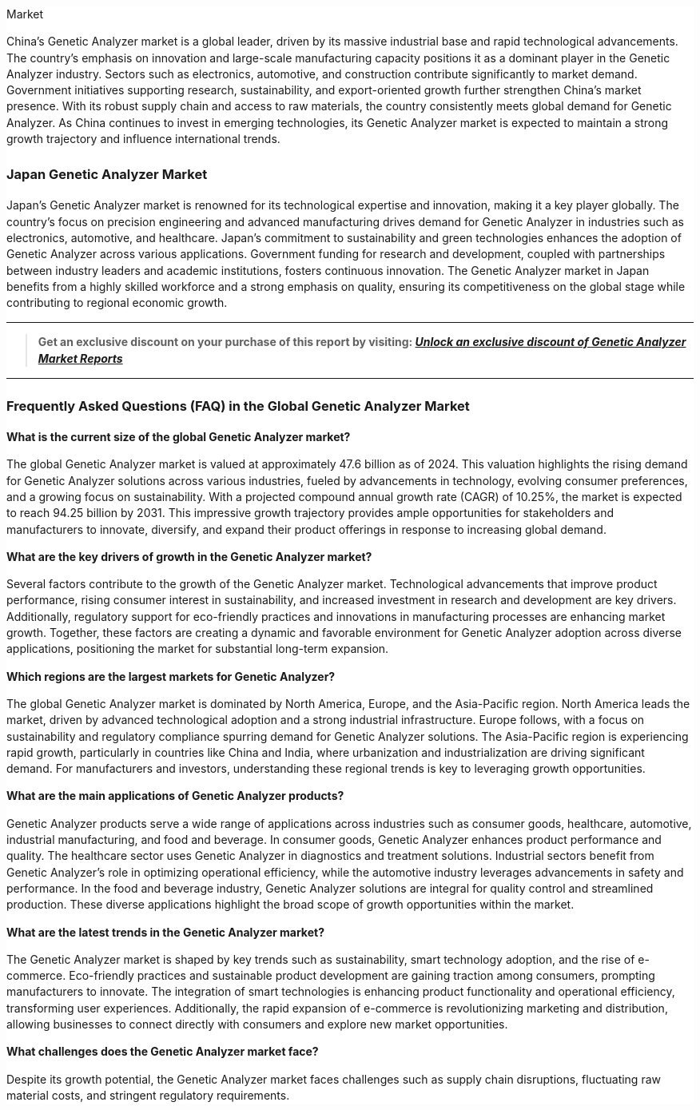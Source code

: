 Market</h3><p>China&rsquo;s Genetic Analyzer market is a global leader, driven by its massive industrial base and rapid technological advancements. The country&rsquo;s emphasis on innovation and large-scale manufacturing capacity positions it as a dominant player in the Genetic Analyzer industry. Sectors such as electronics, automotive, and construction contribute significantly to market demand. Government initiatives supporting research, sustainability, and export-oriented growth further strengthen China&rsquo;s market presence. With its robust supply chain and access to raw materials, the country consistently meets global demand for Genetic Analyzer. As China continues to invest in emerging technologies, its Genetic Analyzer market is expected to maintain a strong growth trajectory and influence international trends.</p><h3>Japan Genetic Analyzer Market</h3><p>Japan&rsquo;s Genetic Analyzer market is renowned for its technological expertise and innovation, making it a key player globally. The country&rsquo;s focus on precision engineering and advanced manufacturing drives demand for Genetic Analyzer in industries such as electronics, automotive, and healthcare. Japan&rsquo;s commitment to sustainability and green technologies enhances the adoption of Genetic Analyzer across various applications. Government funding for research and development, coupled with partnerships between industry leaders and academic institutions, fosters continuous innovation. The Genetic Analyzer market in Japan benefits from a highly skilled workforce and a strong emphasis on quality, ensuring its competitiveness on the global stage while contributing to regional economic growth.</p><hr /><blockquote><p><strong>Get an exclusive discount on your purchase of this report by visiting: <em><a href="://marketresearchpulse.com/ask-for-discount/30736?utm_source=Github&amp;utm_medium=0116">Unlock an exclusive discount of Genetic Analyzer Market Reports</a></em>&nbsp;</strong></p></blockquote><hr /><h3>Frequently Asked Questions (FAQ) in the Global Genetic Analyzer Market</h3><p><strong>What is the current size of the global Genetic Analyzer market?</strong></p><p>The global Genetic Analyzer market is valued at approximately 47.6 billion as of 2024. This valuation highlights the rising demand for Genetic Analyzer solutions across various industries, fueled by advancements in technology, evolving consumer preferences, and a growing focus on sustainability. With a projected compound annual growth rate (CAGR) of 10.25%, the market is expected to reach 94.25 billion by 2031. This impressive growth trajectory provides ample opportunities for stakeholders and manufacturers to innovate, diversify, and expand their product offerings in response to increasing global demand.</p><p><strong>What are the key drivers of growth in the Genetic Analyzer market?</strong></p><p>Several factors contribute to the growth of the Genetic Analyzer market. Technological advancements that improve product performance, rising consumer interest in sustainability, and increased investment in research and development are key drivers. Additionally, regulatory support for eco-friendly practices and innovations in manufacturing processes are enhancing market growth. Together, these factors are creating a dynamic and favorable environment for Genetic Analyzer adoption across diverse applications, positioning the market for substantial long-term expansion.</p><p><strong>Which regions are the largest markets for Genetic Analyzer?</strong></p><p>The global Genetic Analyzer market is dominated by North America, Europe, and the Asia-Pacific region. North America leads the market, driven by advanced technological adoption and a strong industrial infrastructure. Europe follows, with a focus on sustainability and regulatory compliance spurring demand for Genetic Analyzer solutions. The Asia-Pacific region is experiencing rapid growth, particularly in countries like China and India, where urbanization and industrialization are driving significant demand. For manufacturers and investors, understanding these regional trends is key to leveraging growth opportunities.</p><p><strong>What are the main applications of Genetic Analyzer products?</strong></p><p>Genetic Analyzer products serve a wide range of applications across industries such as consumer goods, healthcare, automotive, industrial manufacturing, and food and beverage. In consumer goods, Genetic Analyzer enhances product performance and quality. The healthcare sector uses Genetic Analyzer in diagnostics and treatment solutions. Industrial sectors benefit from Genetic Analyzer&rsquo;s role in optimizing operational efficiency, while the automotive industry leverages advancements in safety and performance. In the food and beverage industry, Genetic Analyzer solutions are integral for quality control and streamlined production. These diverse applications highlight the broad scope of growth opportunities within the market.</p><p><strong>What are the latest trends in the Genetic Analyzer market?</strong></p><p>The Genetic Analyzer market is shaped by key trends such as sustainability, smart technology adoption, and the rise of e-commerce. Eco-friendly practices and sustainable product development are gaining traction among consumers, prompting manufacturers to innovate. The integration of smart technologies is enhancing product functionality and operational efficiency, transforming user experiences. Additionally, the rapid expansion of e-commerce is revolutionizing marketing and distribution, allowing businesses to connect directly with consumers and explore new market opportunities.</p><p><strong>What challenges does the Genetic Analyzer market face?</strong></p><p>Despite its growth potential, the Genetic Analyzer market faces challenges such as supply chain disruptions, fluctuating raw material costs, and stringent regulatory requirements.